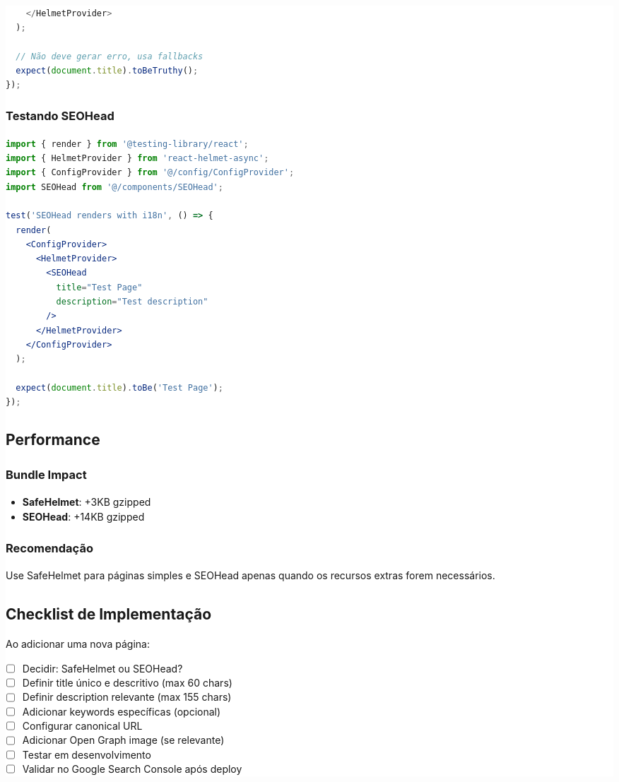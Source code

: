 ```jsx
    </HelmetProvider>
  );

  // Não deve gerar erro, usa fallbacks
  expect(document.title).toBeTruthy();
});
```

### Testando SEOHead
```jsx
import { render } from '@testing-library/react';
import { HelmetProvider } from 'react-helmet-async';
import { ConfigProvider } from '@/config/ConfigProvider';
import SEOHead from '@/components/SEOHead';

test('SEOHead renders with i18n', () => {
  render(
    <ConfigProvider>
      <HelmetProvider>
        <SEOHead
          title="Test Page"
          description="Test description"
        />
      </HelmetProvider>
    </ConfigProvider>
  );

  expect(document.title).toBe('Test Page');
});
```

## Performance

### Bundle Impact
- **SafeHelmet**: +3KB gzipped
- **SEOHead**: +14KB gzipped

### Recomendação
Use SafeHelmet para páginas simples e SEOHead apenas quando os recursos extras forem necessários.

## Checklist de Implementação

Ao adicionar uma nova página:

- [ ] Decidir: SafeHelmet ou SEOHead?
- [ ] Definir title único e descritivo (max 60 chars)
- [ ] Definir description relevante (max 155 chars)
- [ ] Adicionar keywords específicas (opcional)
- [ ] Configurar canonical URL
- [ ] Adicionar Open Graph image (se relevante)
- [ ] Testar em desenvolvimento
- [ ] Validar no Google Search Console após deploy
